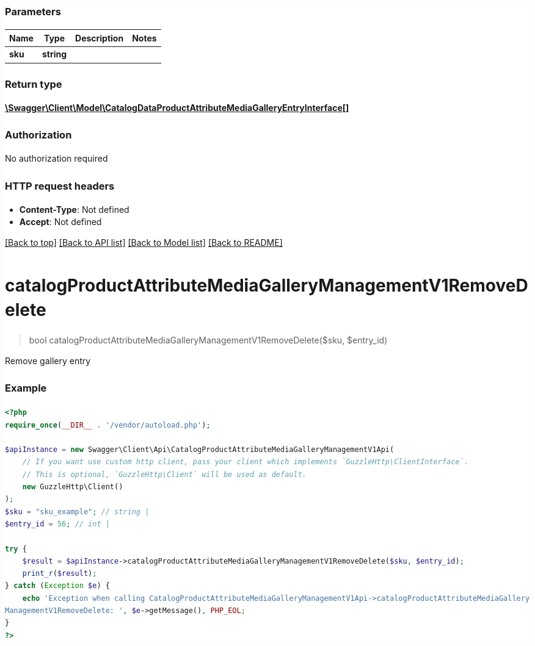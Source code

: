 ### Parameters

Name | Type | Description  | Notes
------------- | ------------- | ------------- | -------------
 **sku** | **string**|  |

### Return type

[**\Swagger\Client\Model\CatalogDataProductAttributeMediaGalleryEntryInterface[]**](../Model/CatalogDataProductAttributeMediaGalleryEntryInterface.md)

### Authorization

No authorization required

### HTTP request headers

 - **Content-Type**: Not defined
 - **Accept**: Not defined

[[Back to top]](#) [[Back to API list]](../../README.md#documentation-for-api-endpoints) [[Back to Model list]](../../README.md#documentation-for-models) [[Back to README]](../../README.md)

# **catalogProductAttributeMediaGalleryManagementV1RemoveDelete**
> bool catalogProductAttributeMediaGalleryManagementV1RemoveDelete($sku, $entry_id)



Remove gallery entry

### Example
```php
<?php
require_once(__DIR__ . '/vendor/autoload.php');

$apiInstance = new Swagger\Client\Api\CatalogProductAttributeMediaGalleryManagementV1Api(
    // If you want use custom http client, pass your client which implements `GuzzleHttp\ClientInterface`.
    // This is optional, `GuzzleHttp\Client` will be used as default.
    new GuzzleHttp\Client()
);
$sku = "sku_example"; // string | 
$entry_id = 56; // int | 

try {
    $result = $apiInstance->catalogProductAttributeMediaGalleryManagementV1RemoveDelete($sku, $entry_id);
    print_r($result);
} catch (Exception $e) {
    echo 'Exception when calling CatalogProductAttributeMediaGalleryManagementV1Api->catalogProductAttributeMediaGalleryManagementV1RemoveDelete: ', $e->getMessage(), PHP_EOL;
}
?>
```
